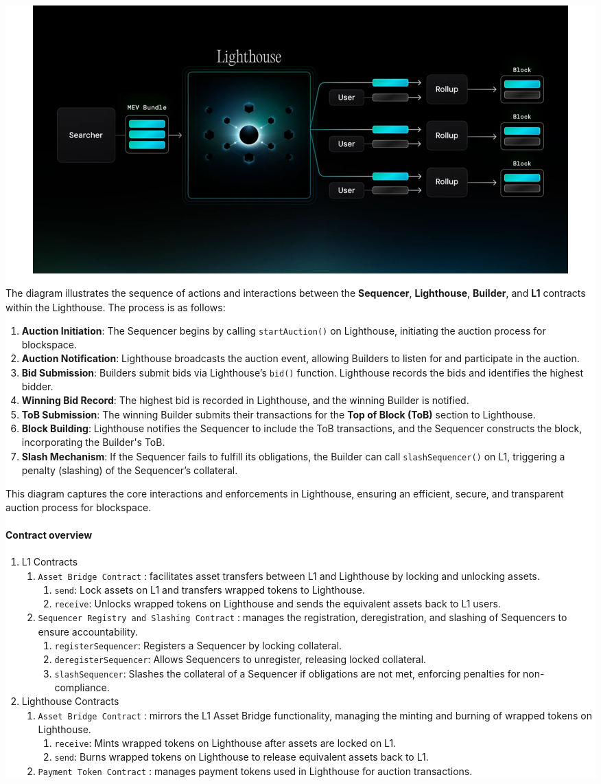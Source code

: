 <figure><img src="../.gitbook/assets/image (25).png" alt=""><figcaption></figcaption></figure>

The diagram illustrates the sequence of actions and interactions between the **Sequencer**, **Lighthouse**, **Builder**, and **L1** contracts within the Lighthouse. The process is as follows:

1. **Auction Initiation**: The Sequencer begins by calling `startAuction()` on Lighthouse, initiating the auction process for blockspace.
2. **Auction Notification**: Lighthouse broadcasts the auction event, allowing Builders to listen for and participate in the auction.
3. **Bid Submission**: Builders submit bids via Lighthouse’s `bid()` function. Lighthouse records the bids and identifies the highest bidder.
4. **Winning Bid Record**: The highest bid is recorded in Lighthouse, and the winning Builder is notified.
5. **ToB Submission**: The winning Builder submits their transactions for the **Top of Block (ToB)** section to Lighthouse.
6. **Block Building**: Lighthouse notifies the Sequencer to include the ToB transactions, and the Sequencer constructs the block, incorporating the Builder's ToB.
7. **Slash Mechanism**: If the Sequencer fails to fulfill its obligations, the Builder can call `slashSequencer()` on L1, triggering a penalty (slashing) of the Sequencer’s collateral.

This diagram captures the core interactions and enforcements in Lighthouse, ensuring an efficient, secure, and transparent auction process for blockspace.

#### Contract overview

1. L1 Contracts
   1. `Asset Bridge Contract` : facilitates asset transfers between L1 and Lighthouse by locking and unlocking assets.
      1. `send`: Lock assets on L1 and transfers wrapped tokens to Lighthouse.
      2. `receive`: Unlocks wrapped tokens on Lighthouse and sends the equivalent assets back to L1 users.
   2. `Sequencer Registry and Slashing Contract` : manages the registration, deregistration, and slashing of Sequencers to ensure accountability.
      1. `registerSequencer`: Registers a Sequencer by locking collateral.
      2. `deregisterSequencer`: Allows Sequencers to unregister, releasing locked collateral.
      3. `slashSequencer`: Slashes the collateral of a Sequencer if obligations are not met, enforcing penalties for non-compliance.
2. Lighthouse Contracts
   1. `Asset Bridge Contract` : mirrors the L1 Asset Bridge functionality, managing the minting and burning of wrapped tokens on Lighthouse.
      1. `receive`: Mints wrapped tokens on Lighthouse after assets are locked on L1.
      2. `send`: Burns wrapped tokens on Lighthouse to release equivalent assets back to L1.
   2. `Payment Token Contract` : manages payment tokens used in Lighthouse for auction transactions.